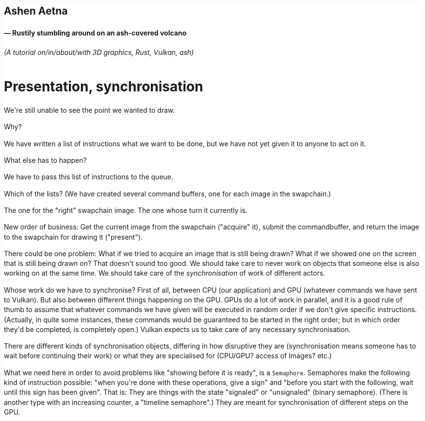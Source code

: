 ## Ashen Aetna 
#### — Rustily stumbling around on an ash-covered volcano 
###### (A tutorial on/in/about/with 3D graphics, Rust, Vulkan, ash)

# Presentation, synchronisation

We're still unable to see the point we wanted to draw. 

Why? 

We have written a list of instructions what we want to be done, but we have not yet given
it to anyone to act on it. 

What else has to happen? 

We have to pass this list of instructions to the queue. 

Which of the lists? (We have created several command buffers,
one for each image in the swapchain.) 

The one for the "right" swapchain image. The one whose turn it currently is. 

New order of business: Get the current image from the swapchain ("acquire" it), submit the commandbuffer, and return the image to the swapchain for drawing it ("present"). 

There could be one problem: What if we tried to acquire an image that is still being drawn? What if we showed one on the screen that is still being drawn
on? That doesn't sound too good. We should take care to never work on objects that someone else is also working on at the same time. We should take
care of the *synchronisation* of work of different actors. 

Whose work do we have to synchronise? First of all, between CPU (our application) and GPU (whatever commands we have sent to Vulkan). 
But also between different things happening on the GPU. GPUs do a lot of work in parallel, and it is a 
good rule of thumb to assume that whatever commands we have given will be executed in random order if we don't give specific instructions. (Actually,
in quite some instances, these commands would be guaranteed to be started in the right order; but in which order they'd be completed, is completely
open.) Vulkan expects us to take care of any necessary synchronisation. 

There are different kinds of synchronisation objects, differing in how disruptive they are (synchronisation means someone has to wait before
continuing their work) or what they are specialised for (CPU/GPU? access of Images? etc.)

What we need here in order to avoid problems like "showing before it is ready", is a `Semaphore`. Semaphores make the following kind of instruction
possible: "when you're done with these operations, give a sign" and "before you start with the following, wait until this sign has been given". That
is: They are things with the state "signaled" or "unsignaled" (binary semaphore). (There is another type with an increasing counter, a "timeline
semaphore".) They are meant for synchronisation of different steps on the GPU.
